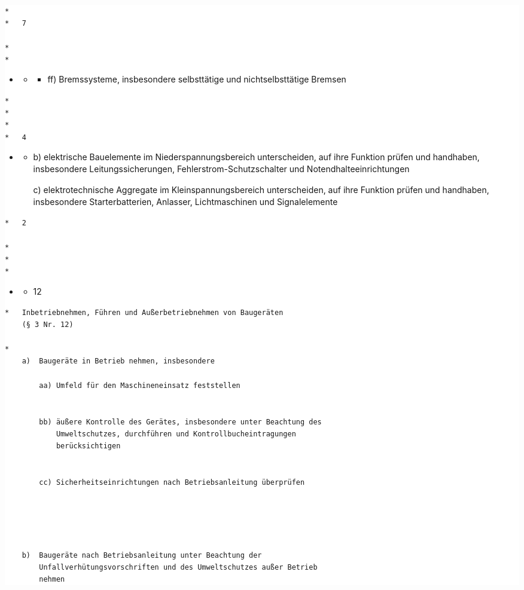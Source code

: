    *
    *   7

    *
    *

*    *
        *
            ff) Bremssysteme, insbesondere selbsttätige und nichtselbsttätige Bremsen







    *
    *
    *
    *   4


*    *
        b)  elektrische Bauelemente im Niederspannungsbereich unterscheiden, auf
            ihre Funktion prüfen und handhaben, insbesondere Leitungssicherungen,
            Fehlerstrom-Schutzschalter und Notendhalteeinrichtungen


        c)  elektrotechnische Aggregate im Kleinspannungsbereich unterscheiden,
            auf ihre Funktion prüfen und handhaben, insbesondere Starterbatterien,
            Anlasser, Lichtmaschinen und Signalelemente




    *   2

    *
    *
    *

*    *   12

    *   Inbetriebnehmen, Führen und Außerbetriebnehmen von Baugeräten
        (§ 3 Nr. 12)

    *
        a)  Baugeräte in Betrieb nehmen, insbesondere

            aa) Umfeld für den Maschineneinsatz feststellen


            bb) äußere Kontrolle des Gerätes, insbesondere unter Beachtung des
                Umweltschutzes, durchführen und Kontrollbucheintragungen
                berücksichtigen


            cc) Sicherheitseinrichtungen nach Betriebsanleitung überprüfen





        b)  Baugeräte nach Betriebsanleitung unter Beachtung der
            Unfallverhütungsvorschriften und des Umweltschutzes außer Betrieb
            nehmen
